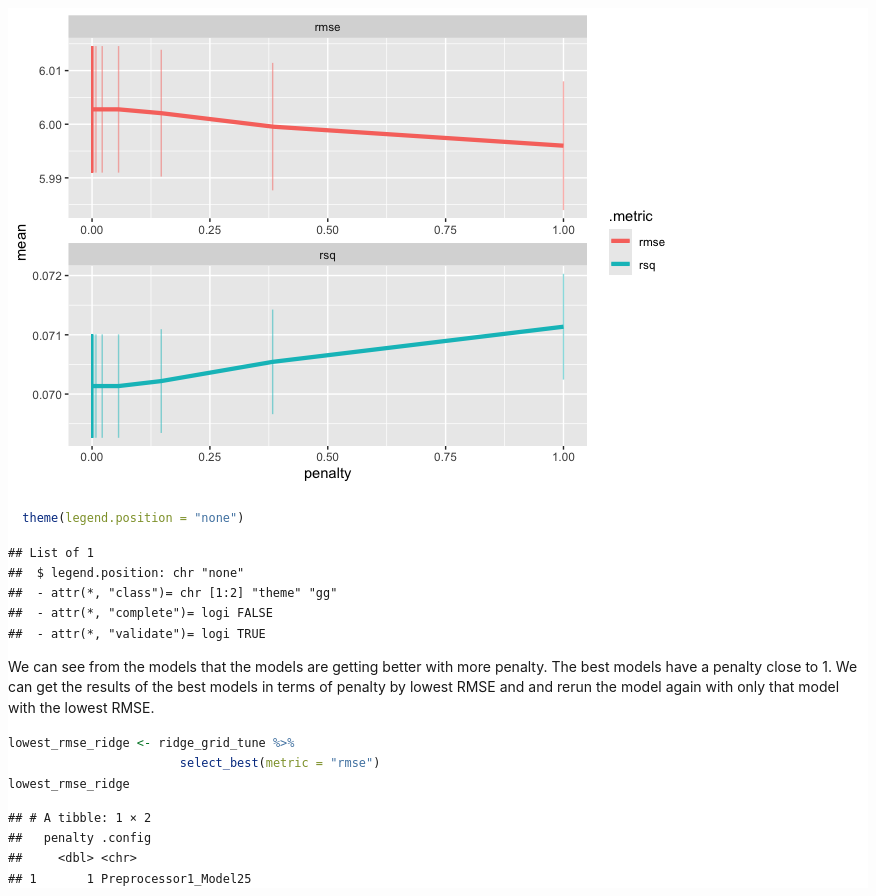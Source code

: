 ![](linear_regression_files/figure-html/unnamed-chunk-26-1.png)

``` r
  theme(legend.position = "none")
```

```
## List of 1
##  $ legend.position: chr "none"
##  - attr(*, "class")= chr [1:2] "theme" "gg"
##  - attr(*, "complete")= logi FALSE
##  - attr(*, "validate")= logi TRUE
```

We can see from the models that the models are getting better with more penalty. The best models have a penalty close to 1. We can get the results of the best models in terms of penalty by lowest RMSE and and rerun the model again with only that model with the lowest RMSE. 


``` r
lowest_rmse_ridge <- ridge_grid_tune %>%
                        select_best(metric = "rmse")
lowest_rmse_ridge
```

```
## # A tibble: 1 × 2
##   penalty .config              
##     <dbl> <chr>                
## 1       1 Preprocessor1_Model25
```
